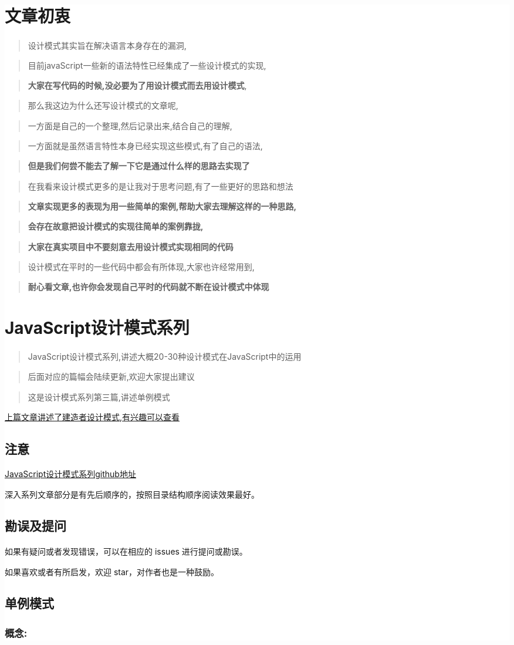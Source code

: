 # 文章初衷

> 设计模式其实旨在解决语言本身存在的漏洞,

> 目前javaScript一些新的语法特性已经集成了一些设计模式的实现,

> **大家在写代码的时候,没必要为了用设计模式而去用设计模式**,

> 那么我这边为什么还写设计模式的文章呢,

> 一方面是自己的一个整理,然后记录出来,结合自己的理解,

> 一方面就是虽然语言特性本身已经实现这些模式,有了自己的语法,

> **但是我们何尝不能去了解一下它是通过什么样的思路去实现了**

> 在我看来设计模式更多的是让我对于思考问题,有了一些更好的思路和想法

> **文章实现更多的表现为用一些简单的案例,帮助大家去理解这样的一种思路,**

> **会存在故意把设计模式的实现往简单的案例靠拢,**

> **大家在真实项目中不要刻意去用设计模式实现相同的代码**

> 设计模式在平时的一些代码中都会有所体现,大家也许经常用到,

> **耐心看文章,也许你会发现自己平时的代码就不断在设计模式中体现**


# JavaScript设计模式系列

> JavaScript设计模式系列,讲述大概20-30种设计模式在JavaScript中的运用

> 后面对应的篇幅会陆续更新,欢迎大家提出建议

> 这是设计模式系列第三篇,讲述单例模式


[上篇文章讲述了建造者设计模式,有兴趣可以查看](https://juejin.im/post/59b5fb3cf265da064b46ca14)


## 注意

[JavaScript设计模式系列github地址](https://github.com/ToNiQian/js-design-mode)

深入系列文章部分是有先后顺序的，按照目录结构顺序阅读效果最好。

## 勘误及提问

如果有疑问或者发现错误，可以在相应的 issues 进行提问或勘误。

如果喜欢或者有所启发，欢迎 star，对作者也是一种鼓励。

## 单例模式

### 概念:
